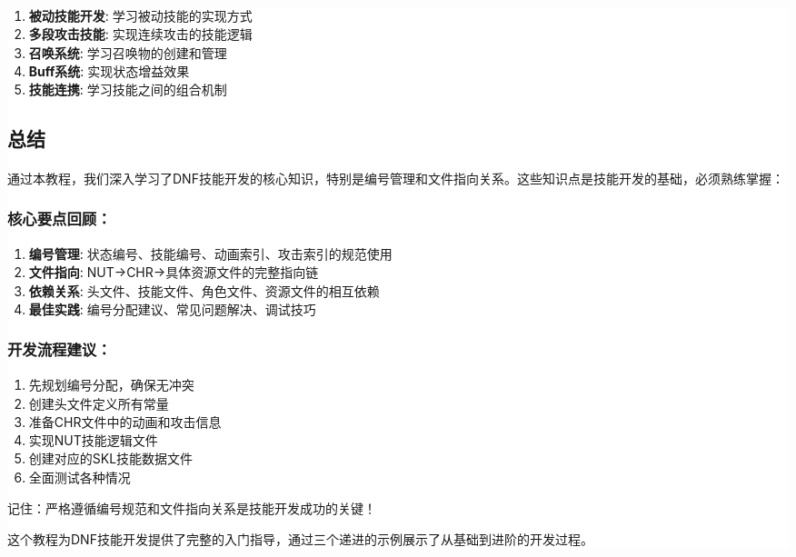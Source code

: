 1. **被动技能开发**: 学习被动技能的实现方式
2. **多段攻击技能**: 实现连续攻击的技能逻辑
3. **召唤系统**: 学习召唤物的创建和管理
4. **Buff系统**: 实现状态增益效果
5. **技能连携**: 学习技能之间的组合机制

## 总结
通过本教程，我们深入学习了DNF技能开发的核心知识，特别是编号管理和文件指向关系。这些知识点是技能开发的基础，必须熟练掌握：

### 核心要点回顾：
1. **编号管理**: 状态编号、技能编号、动画索引、攻击索引的规范使用
2. **文件指向**: NUT→CHR→具体资源文件的完整指向链
3. **依赖关系**: 头文件、技能文件、角色文件、资源文件的相互依赖
4. **最佳实践**: 编号分配建议、常见问题解决、调试技巧

### 开发流程建议：
1. 先规划编号分配，确保无冲突
2. 创建头文件定义所有常量
3. 准备CHR文件中的动画和攻击信息
4. 实现NUT技能逻辑文件
5. 创建对应的SKL技能数据文件
6. 全面测试各种情况

记住：严格遵循编号规范和文件指向关系是技能开发成功的关键！

这个教程为DNF技能开发提供了完整的入门指导，通过三个递进的示例展示了从基础到进阶的开发过程。
